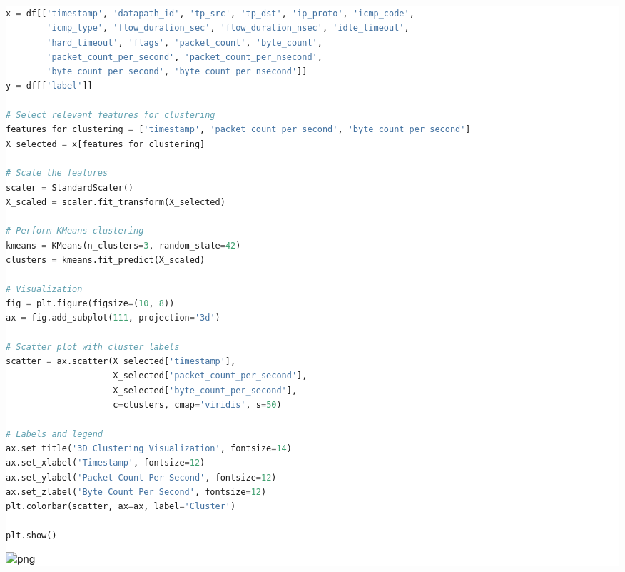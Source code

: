 ```python
x = df[['timestamp', 'datapath_id', 'tp_src', 'tp_dst', 'ip_proto', 'icmp_code',
        'icmp_type', 'flow_duration_sec', 'flow_duration_nsec', 'idle_timeout',
        'hard_timeout', 'flags', 'packet_count', 'byte_count',
        'packet_count_per_second', 'packet_count_per_nsecond',
        'byte_count_per_second', 'byte_count_per_nsecond']]
y = df[['label']]

# Select relevant features for clustering
features_for_clustering = ['timestamp', 'packet_count_per_second', 'byte_count_per_second']
X_selected = x[features_for_clustering]

# Scale the features
scaler = StandardScaler()
X_scaled = scaler.fit_transform(X_selected)

# Perform KMeans clustering
kmeans = KMeans(n_clusters=3, random_state=42)
clusters = kmeans.fit_predict(X_scaled)

# Visualization
fig = plt.figure(figsize=(10, 8))
ax = fig.add_subplot(111, projection='3d')

# Scatter plot with cluster labels
scatter = ax.scatter(X_selected['timestamp'], 
                     X_selected['packet_count_per_second'], 
                     X_selected['byte_count_per_second'], 
                     c=clusters, cmap='viridis', s=50)

# Labels and legend
ax.set_title('3D Clustering Visualization', fontsize=14)
ax.set_xlabel('Timestamp', fontsize=12)
ax.set_ylabel('Packet Count Per Second', fontsize=12)
ax.set_zlabel('Byte Count Per Second', fontsize=12)
plt.colorbar(scatter, ax=ax, label='Cluster')

plt.show()

```


    
![png](Classificateur%20de%20trames_files/Classificateur%20de%20trames_35_0.png)
    



```python

```
